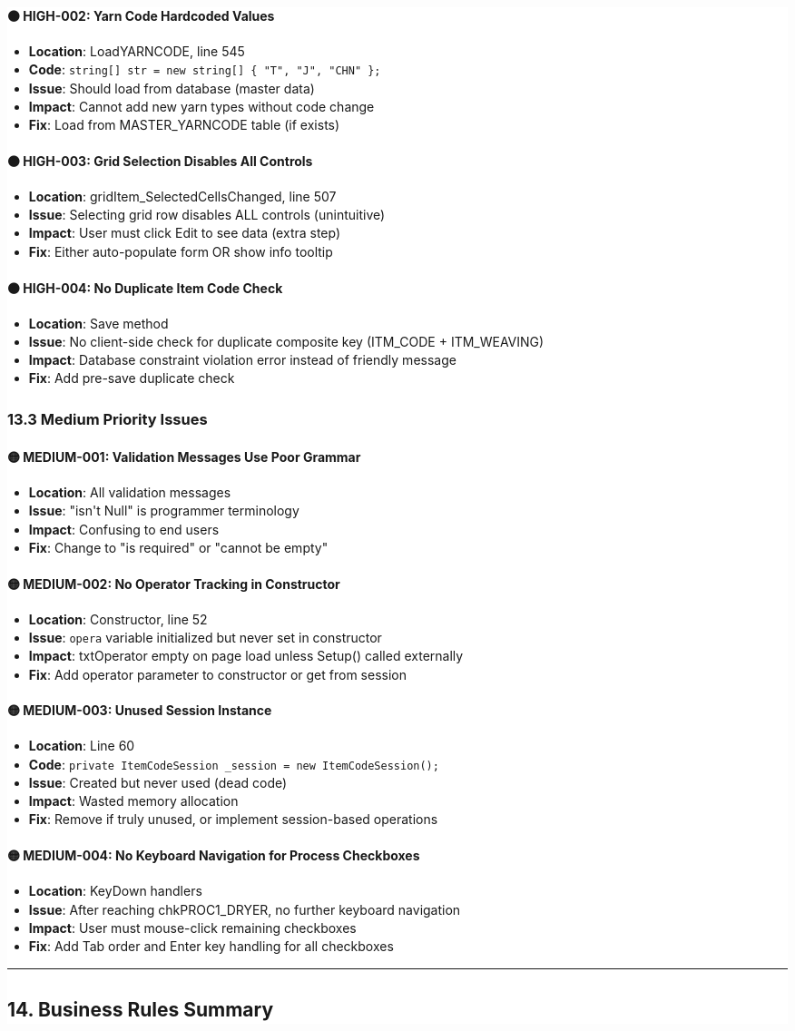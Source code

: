 #### 🟠 HIGH-002: Yarn Code Hardcoded Values
- **Location**: LoadYARNCODE, line 545
- **Code**: `string[] str = new string[] { "T", "J", "CHN" };`
- **Issue**: Should load from database (master data)
- **Impact**: Cannot add new yarn types without code change
- **Fix**: Load from MASTER_YARNCODE table (if exists)

#### 🟠 HIGH-003: Grid Selection Disables All Controls
- **Location**: gridItem_SelectedCellsChanged, line 507
- **Issue**: Selecting grid row disables ALL controls (unintuitive)
- **Impact**: User must click Edit to see data (extra step)
- **Fix**: Either auto-populate form OR show info tooltip

#### 🟠 HIGH-004: No Duplicate Item Code Check
- **Location**: Save method
- **Issue**: No client-side check for duplicate composite key (ITM_CODE + ITM_WEAVING)
- **Impact**: Database constraint violation error instead of friendly message
- **Fix**: Add pre-save duplicate check

### 13.3 Medium Priority Issues

#### 🟡 MEDIUM-001: Validation Messages Use Poor Grammar
- **Location**: All validation messages
- **Issue**: "isn't Null" is programmer terminology
- **Impact**: Confusing to end users
- **Fix**: Change to "is required" or "cannot be empty"

#### 🟡 MEDIUM-002: No Operator Tracking in Constructor
- **Location**: Constructor, line 52
- **Issue**: `opera` variable initialized but never set in constructor
- **Impact**: txtOperator empty on page load unless Setup() called externally
- **Fix**: Add operator parameter to constructor or get from session

#### 🟡 MEDIUM-003: Unused Session Instance
- **Location**: Line 60
- **Code**: `private ItemCodeSession _session = new ItemCodeSession();`
- **Issue**: Created but never used (dead code)
- **Impact**: Wasted memory allocation
- **Fix**: Remove if truly unused, or implement session-based operations

#### 🟡 MEDIUM-004: No Keyboard Navigation for Process Checkboxes
- **Location**: KeyDown handlers
- **Issue**: After reaching chkPROC1_DRYER, no further keyboard navigation
- **Impact**: User must mouse-click remaining checkboxes
- **Fix**: Add Tab order and Enter key handling for all checkboxes

---

## 14. Business Rules Summary
